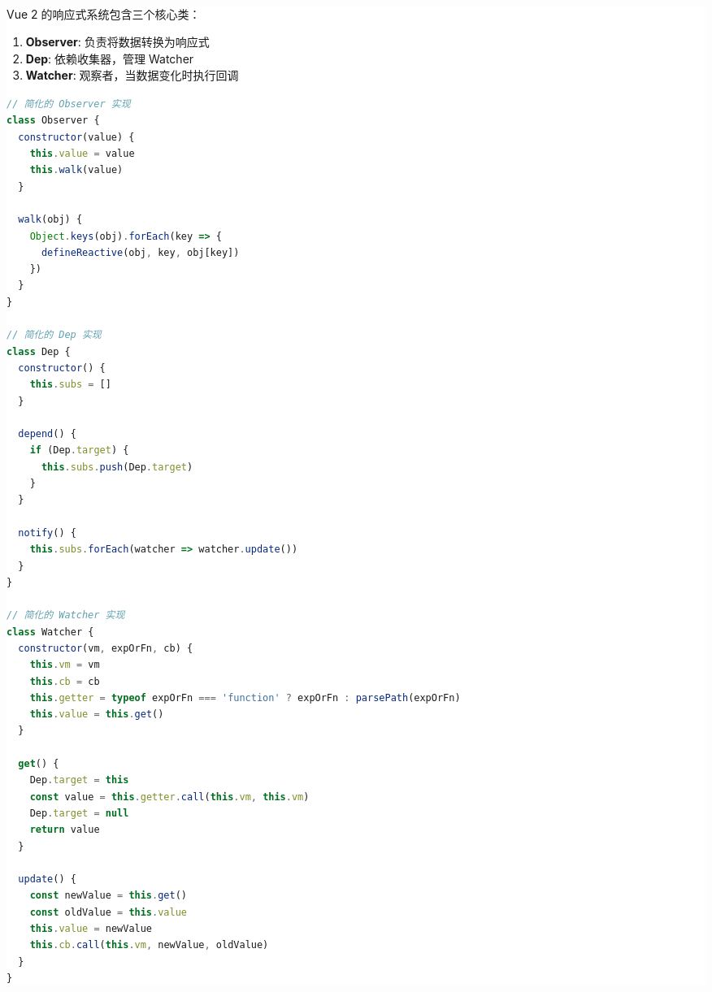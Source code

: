 Vue 2 的响应式系统包含三个核心类：

1. **Observer**: 负责将数据转换为响应式
2. **Dep**: 依赖收集器，管理 Watcher
3. **Watcher**: 观察者，当数据变化时执行回调

```javascript
// 简化的 Observer 实现
class Observer {
  constructor(value) {
    this.value = value
    this.walk(value)
  }
  
  walk(obj) {
    Object.keys(obj).forEach(key => {
      defineReactive(obj, key, obj[key])
    })
  }
}

// 简化的 Dep 实现
class Dep {
  constructor() {
    this.subs = []
  }
  
  depend() {
    if (Dep.target) {
      this.subs.push(Dep.target)
    }
  }
  
  notify() {
    this.subs.forEach(watcher => watcher.update())
  }
}

// 简化的 Watcher 实现
class Watcher {
  constructor(vm, expOrFn, cb) {
    this.vm = vm
    this.cb = cb
    this.getter = typeof expOrFn === 'function' ? expOrFn : parsePath(expOrFn)
    this.value = this.get()
  }
  
  get() {
    Dep.target = this
    const value = this.getter.call(this.vm, this.vm)
    Dep.target = null
    return value
  }
  
  update() {
    const newValue = this.get()
    const oldValue = this.value
    this.value = newValue
    this.cb.call(this.vm, newValue, oldValue)
  }
}
```
